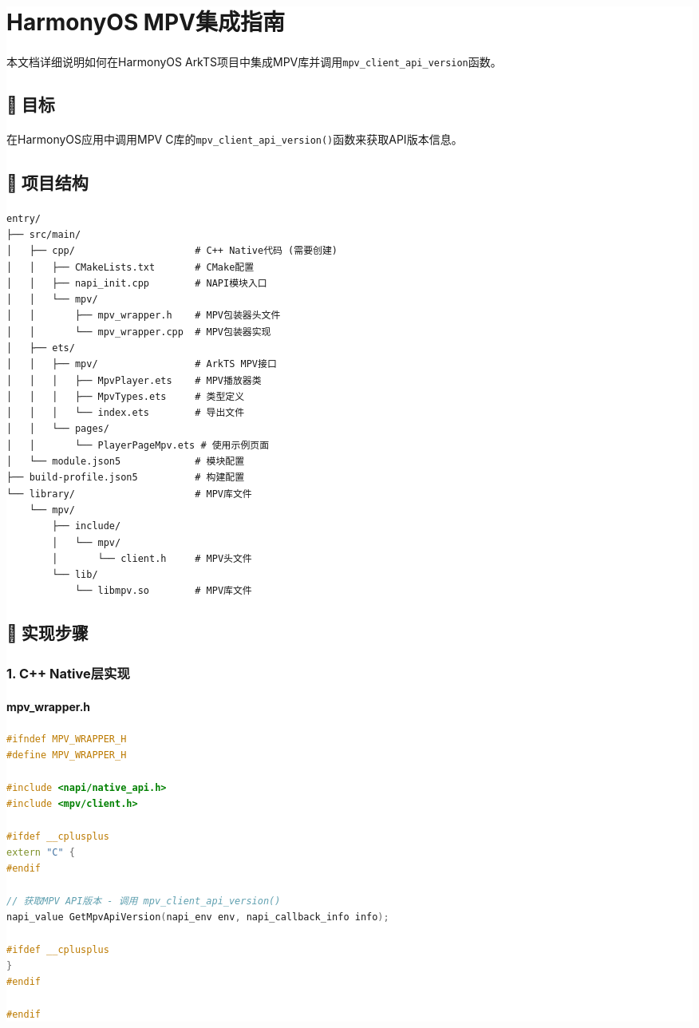 # HarmonyOS MPV集成指南

本文档详细说明如何在HarmonyOS ArkTS项目中集成MPV库并调用`mpv_client_api_version`函数。

## 🎯 目标

在HarmonyOS应用中调用MPV C库的`mpv_client_api_version()`函数来获取API版本信息。

## 📁 项目结构

```
entry/
├── src/main/
│   ├── cpp/                     # C++ Native代码 (需要创建)
│   │   ├── CMakeLists.txt       # CMake配置
│   │   ├── napi_init.cpp        # NAPI模块入口
│   │   └── mpv/
│   │       ├── mpv_wrapper.h    # MPV包装器头文件
│   │       └── mpv_wrapper.cpp  # MPV包装器实现
│   ├── ets/
│   │   ├── mpv/                 # ArkTS MPV接口
│   │   │   ├── MpvPlayer.ets    # MPV播放器类
│   │   │   ├── MpvTypes.ets     # 类型定义
│   │   │   └── index.ets        # 导出文件
│   │   └── pages/
│   │       └── PlayerPageMpv.ets # 使用示例页面
│   └── module.json5             # 模块配置
├── build-profile.json5          # 构建配置
└── library/                     # MPV库文件
    └── mpv/
        ├── include/
        │   └── mpv/
        │       └── client.h     # MPV头文件
        └── lib/
            └── libmpv.so        # MPV库文件
```

## 🔧 实现步骤

### 1. C++ Native层实现

#### mpv_wrapper.h
```cpp
#ifndef MPV_WRAPPER_H
#define MPV_WRAPPER_H

#include <napi/native_api.h>
#include <mpv/client.h>

#ifdef __cplusplus
extern "C" {
#endif

// 获取MPV API版本 - 调用 mpv_client_api_version()
napi_value GetMpvApiVersion(napi_env env, napi_callback_info info);

#ifdef __cplusplus
}
#endif

#endif
```